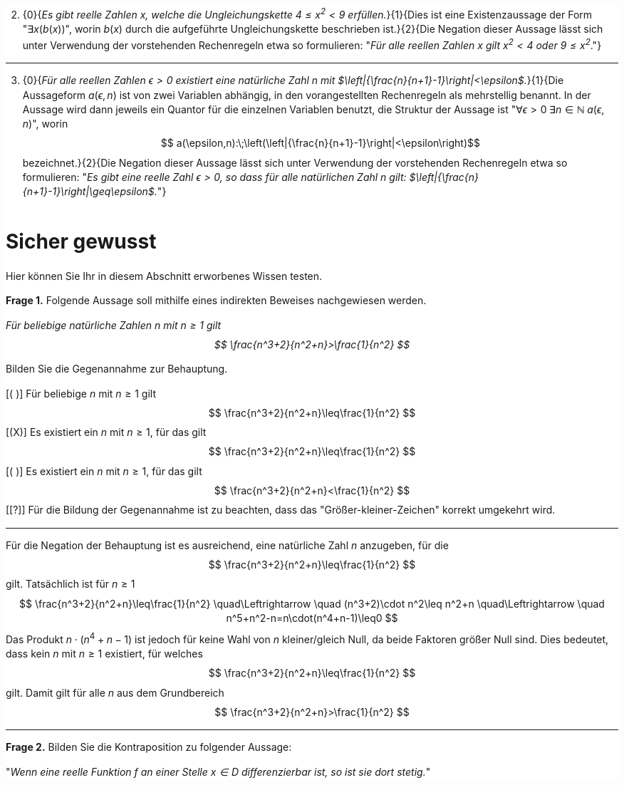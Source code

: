 
2. {0}{*Es gibt reelle Zahlen $x$, welche die Ungleichungskette $4\leq x^2<9$ erfüllen.*}{1}{Dies ist eine Existenzaussage der Form "$\exists x\left(b(x)\right)$", worin $b(x)$ durch die aufgeführte Ungleichungskette beschrieben ist.}{2}{Die Negation dieser Aussage lässt sich unter Verwendung der vorstehenden Rechenregeln etwa so formulieren: "*Für alle reellen Zahlen $x$ gilt $x^2<4$ oder $9\leq x^2$*."}

---

3. {0}{*Für alle reellen Zahlen $\epsilon>0$ existiert eine natürliche Zahl $n$ mit $\left|{\frac{n}{n+1}-1}\right|<\epsilon$.*}{1}{Die Aussageform $a(\epsilon,n)$ ist von zwei Variablen abhängig, in den vorangestellten Rechenregeln als mehrstellig benannt. In der Aussage wird dann jeweils ein Quantor für die einzelnen Variablen benutzt, die Struktur der Aussage ist "$\forall \epsilon>0\; \exists n\in\mathbb{N}\;a(\epsilon,n)$", worin $$ a(\epsilon,n):\;\left(\left|{\frac{n}{n+1}-1}\right|<\epsilon\right)$$ bezeichnet.}{2}{Die Negation dieser Aussage lässt sich unter Verwendung der vorstehenden Rechenregeln etwa so formulieren: "*Es gibt eine reelle Zahl $\epsilon>0$, so dass für alle natürlichen Zahl $n$ gilt: $\left|{\frac{n}{n+1}-1}\right|\geq\epsilon$.*"}


Sicher gewusst
===


Hier können Sie Ihr in diesem Abschnitt erworbenes Wissen testen.

**Frage 1.** Folgende Aussage soll mithilfe eines indirekten Beweises nachgewiesen werden.

*Für beliebige natürliche Zahlen $n$ mit $n\geq1$ gilt $$
  \frac{n^3+2}{n^2+n}>\frac{1}{n^2} $$*

Bilden Sie die Gegenannahme zur Behauptung.

[( )] Für beliebige $n$ mit $n\geq1$ gilt $$ \frac{n^3+2}{n^2+n}\leq\frac{1}{n^2} $$
[(X)] Es existiert ein $n$ mit $n\geq1$, für das gilt $$ \frac{n^3+2}{n^2+n}\leq\frac{1}{n^2} $$
[( )] Es existiert ein $n$ mit $n\geq1$, für das gilt $$ \frac{n^3+2}{n^2+n}<\frac{1}{n^2} $$
[[?]] Für die Bildung der Gegenannahme ist zu beachten, dass das "Größer-kleiner-Zeichen" korrekt umgekehrt wird.
****************************************

Für die Negation der Behauptung ist es ausreichend, eine natürliche Zahl $n$ anzugeben, für die $$
  \frac{n^3+2}{n^2+n}\leq\frac{1}{n^2}
$$ gilt. Tatsächlich ist für $n\geq1$ $$
  \frac{n^3+2}{n^2+n}\leq\frac{1}{n^2} \quad\Leftrightarrow \quad
  (n^3+2)\cdot n^2\leq n^2+n \quad\Leftrightarrow \quad n^5+n^2-n=n\cdot(n^4+n-1)\leq0
$$ Das Produkt $n\cdot(n^4+n-1)$ ist jedoch für keine Wahl von $n$ kleiner/gleich Null, da beide Faktoren größer Null sind. Dies bedeutet, dass kein $n$ mit $n\geq1$ existiert, für welches $$
  \frac{n^3+2}{n^2+n}\leq\frac{1}{n^2}
$$ gilt. Damit gilt für alle $n$ aus dem Grundbereich $$
  \frac{n^3+2}{n^2+n}>\frac{1}{n^2}
$$

****************************************

**Frage 2.** Bilden Sie die Kontraposition zu folgender Aussage:

"*Wenn eine reelle Funktion $f$ an einer Stelle $x\in D$ differenzierbar ist, so ist sie dort stetig.*"


[^1]: Die Aussagenverknüpfungen lassen sich in einstellige - und [zweistellige](https://de.wikipedia.org/wiki/Zweistellige_Verknüpfung) Verknüpfungen einteilen, je nachdem eine bzw. zwei Aussagen miteinander verknüpft werden. Die Negation ist eine einstellige Verknüpfung, alle anderen sind zweistellig.
[^2]: Der Begriff der logischen Äquivalenz soll unterschieden werden von der Äquivalenz im Sinne von Definition 2. In diesem Blick besitzen die Symbole $\leftrightarrow$ und $\Leftrightarrow$ verschiedene Bedeutung.
[^1]: Natürliche Zahlentripel $(a,b,c)$ mit der Eigenschaft $a^2+b^2=c^2$ heißen [pythagoräische Zahlentripel](https://de.wikipedia.org/wiki/Pythagoreisches_Tripel). Diese bilden nach dem Satz des Pythagoras die Seitenlängen eines rechtwinkligen Dreiecks.
[^2]: In diesem Skript wird oft die abkürzende Schreibweise "g. d. w." für eine Äquivalenz genutzt.
[^1]: Unendliche nichtperiodische Dezimalbrüche sind irrationalen Zahlen. Bekannte Beispiele sind $\sqrt{2}\approx 1.41$, die Kreiszahl $\pi\approx 3.14$ und die Eulersche Zahl $e\approx 2.71$. Es gilt außerdem $$\sin{\alpha}\not\in\mathbb{Q}\quad\text{für alle}\quad 0^\circ<\alpha<90^\circ\quad\text{mit Ausnahme}\quad\alpha=30^\circ$$
[^2]: Die Symbole $\infty$ und $-\infty$ bezeichnen keine reellen Zahlen, wonach die Klammern an diesen Grenzen nur runde Klammern und _keine_ eckigen sein dürfen.